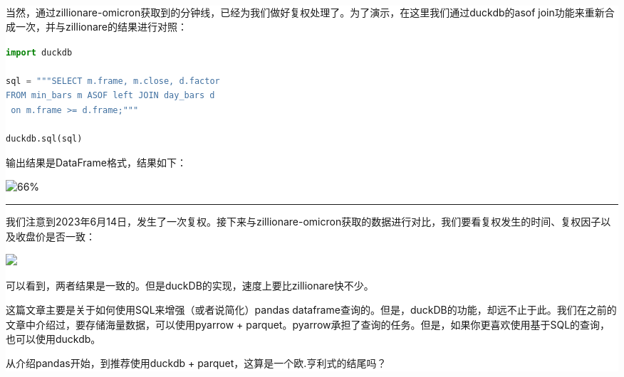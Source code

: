 当然，通过zillionare-omicron获取到的分钟线，已经为我们做好复权处理了。为了演示，在这里我们通过duckdb的asof join功能来重新合成一次，并与zillionare的结果进行对照：

```python
import duckdb

sql = """SELECT m.frame, m.close, d.factor
FROM min_bars m ASOF left JOIN day_bars d
 on m.frame >= d.frame;"""

duckdb.sql(sql)
```

输出结果是DataFrame格式，结果如下：

![66%](https://images.jieyu.ai/images/2024/01/pandas-sql-duckdb-left-join.jpg)

---

我们注意到2023年6月14日，发生了一次复权。接下来与zillionare-omicron获取的数据进行对比，我们要看复权发生的时间、复权因子以及收盘价是否一致：


![](https://images.jieyu.ai/images/2024/01/pandas-sql-omicron-result.jpg)

可以看到，两者结果是一致的。但是duckDB的实现，速度上要比zillionare快不少。

这篇文章主要是关于如何使用SQL来增强（或者说简化）pandas dataframe查询的。但是，duckDB的功能，却远不止于此。我们在之前的文章中介绍过，要存储海量数据，可以使用pyarrow + parquet。pyarrow承担了查询的任务。但是，如果你更喜欢使用基于SQL的查询，也可以使用duckdb。

从介绍pandas开始，到推荐使用duckdb + parquet，这算是一个欧.亨利式的结尾吗？

